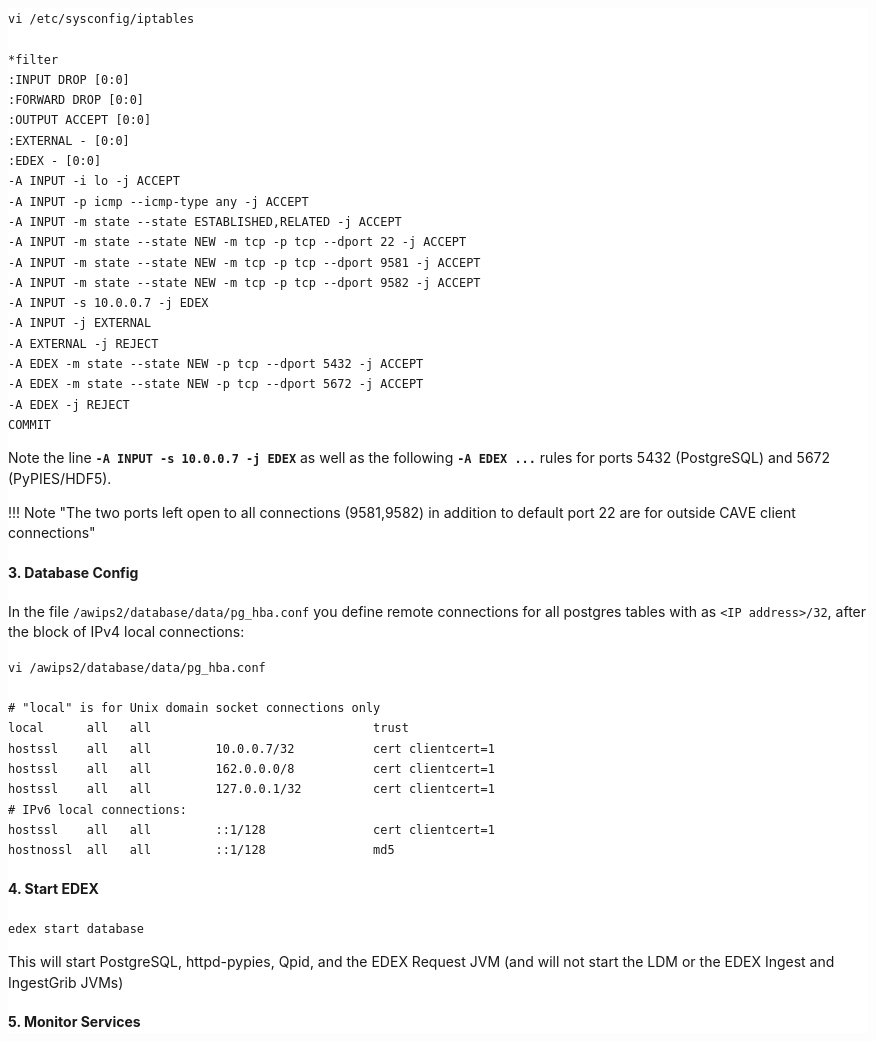 	vi /etc/sysconfig/iptables

	*filter
	:INPUT DROP [0:0]
	:FORWARD DROP [0:0]
	:OUTPUT ACCEPT [0:0]
	:EXTERNAL - [0:0]
	:EDEX - [0:0]
	-A INPUT -i lo -j ACCEPT
	-A INPUT -p icmp --icmp-type any -j ACCEPT
	-A INPUT -m state --state ESTABLISHED,RELATED -j ACCEPT
	-A INPUT -m state --state NEW -m tcp -p tcp --dport 22 -j ACCEPT
	-A INPUT -m state --state NEW -m tcp -p tcp --dport 9581 -j ACCEPT
	-A INPUT -m state --state NEW -m tcp -p tcp --dport 9582 -j ACCEPT
	-A INPUT -s 10.0.0.7 -j EDEX
	-A INPUT -j EXTERNAL
	-A EXTERNAL -j REJECT
	-A EDEX -m state --state NEW -p tcp --dport 5432 -j ACCEPT
	-A EDEX -m state --state NEW -p tcp --dport 5672 -j ACCEPT
	-A EDEX -j REJECT
	COMMIT

Note the line **`-A INPUT -s 10.0.0.7 -j EDEX`** as well as the following **`-A EDEX ...`** rules for ports 5432 (PostgreSQL) and 5672 (PyPIES/HDF5).  

!!! Note "The two ports left open to all connections (9581,9582) in addition to default port 22 are for outside CAVE client connections"

#### 3. Database Config

In the file `/awips2/database/data/pg_hba.conf` you define remote connections for all postgres tables with as `<IP address>/32`, after the block of IPv4 local connections:

	vi /awips2/database/data/pg_hba.conf
	
	# "local" is for Unix domain socket connections only
    local      all   all                               trust
    hostssl    all   all         10.0.0.7/32           cert clientcert=1
    hostssl    all   all         162.0.0.0/8           cert clientcert=1
    hostssl    all   all         127.0.0.1/32          cert clientcert=1
    # IPv6 local connections:
    hostssl    all   all         ::1/128               cert clientcert=1
    hostnossl  all   all         ::1/128               md5

#### 4. Start EDEX

	edex start database

This will start PostgreSQL, httpd-pypies, Qpid, and the EDEX Request JVM (and will not start the LDM or the EDEX Ingest and IngestGrib JVMs)

#### 5. Monitor Services
